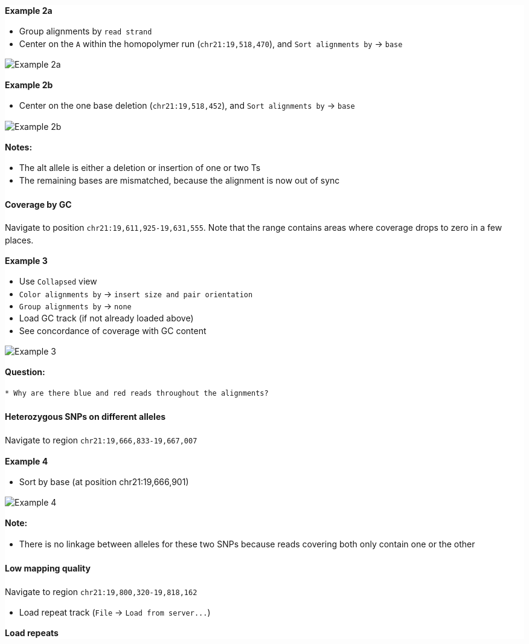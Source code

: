 **Example 2a**

* Group alignments by `read strand`
* Center on the `A` within the homopolymer run (`chr21:19,518,470`), and `Sort alignments by` -> `base`

![Example 2a](/assets/module_2/example2a.png)

**Example 2b**

* Center on the one base deletion (`chr21:19,518,452`), and `Sort alignments by` -> `base`

![Example 2b](/assets/module_2/example2b.png)

**Notes:**

* The alt allele is either a deletion or insertion of one or two Ts
* The remaining bases are mismatched, because the alignment is now out of sync

#### Coverage by GC
Navigate to position `chr21:19,611,925-19,631,555`. Note that the range contains areas where coverage drops to zero in a few places.

**Example 3**

* Use `Collapsed` view
* `Color alignments by` -> `insert size and pair orientation`
* `Group alignments by` -> `none`
* Load GC track (if not already loaded above)
* See concordance of coverage with GC content

![Example 3](/assets/module_2/example3.png)

**Question:**

    * Why are there blue and red reads throughout the alignments?

#### Heterozygous SNPs on different alleles
Navigate to region `chr21:19,666,833-19,667,007`

**Example 4**

* Sort by base (at position chr21:19,666,901)

![Example 4](/assets/module_2/example4.png)

**Note:**

* There is no linkage between alleles for these two SNPs because reads covering both only contain one or the other

#### Low mapping quality
Navigate to region `chr21:19,800,320-19,818,162`

* Load repeat track (`File` -> `Load from server...`)

**Load repeats**
